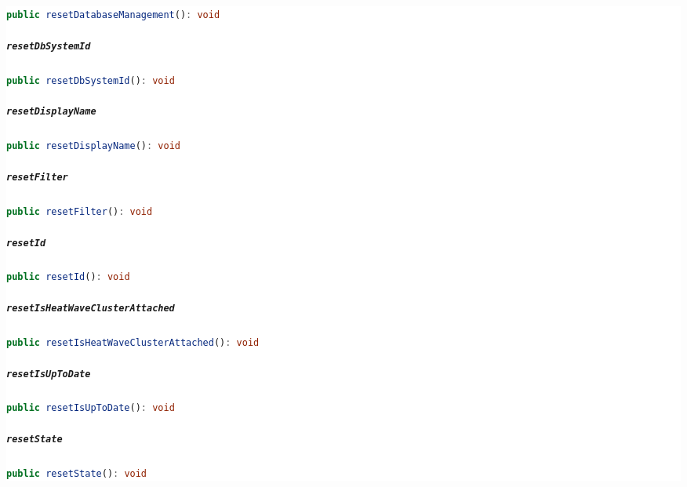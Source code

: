 ```typescript
public resetDatabaseManagement(): void
```

##### `resetDbSystemId` <a name="resetDbSystemId" id="rhizo-co-terraform-provider-oci.dataOciMysqlMysqlDbSystems.DataOciMysqlMysqlDbSystems.resetDbSystemId"></a>

```typescript
public resetDbSystemId(): void
```

##### `resetDisplayName` <a name="resetDisplayName" id="rhizo-co-terraform-provider-oci.dataOciMysqlMysqlDbSystems.DataOciMysqlMysqlDbSystems.resetDisplayName"></a>

```typescript
public resetDisplayName(): void
```

##### `resetFilter` <a name="resetFilter" id="rhizo-co-terraform-provider-oci.dataOciMysqlMysqlDbSystems.DataOciMysqlMysqlDbSystems.resetFilter"></a>

```typescript
public resetFilter(): void
```

##### `resetId` <a name="resetId" id="rhizo-co-terraform-provider-oci.dataOciMysqlMysqlDbSystems.DataOciMysqlMysqlDbSystems.resetId"></a>

```typescript
public resetId(): void
```

##### `resetIsHeatWaveClusterAttached` <a name="resetIsHeatWaveClusterAttached" id="rhizo-co-terraform-provider-oci.dataOciMysqlMysqlDbSystems.DataOciMysqlMysqlDbSystems.resetIsHeatWaveClusterAttached"></a>

```typescript
public resetIsHeatWaveClusterAttached(): void
```

##### `resetIsUpToDate` <a name="resetIsUpToDate" id="rhizo-co-terraform-provider-oci.dataOciMysqlMysqlDbSystems.DataOciMysqlMysqlDbSystems.resetIsUpToDate"></a>

```typescript
public resetIsUpToDate(): void
```

##### `resetState` <a name="resetState" id="rhizo-co-terraform-provider-oci.dataOciMysqlMysqlDbSystems.DataOciMysqlMysqlDbSystems.resetState"></a>

```typescript
public resetState(): void
```
